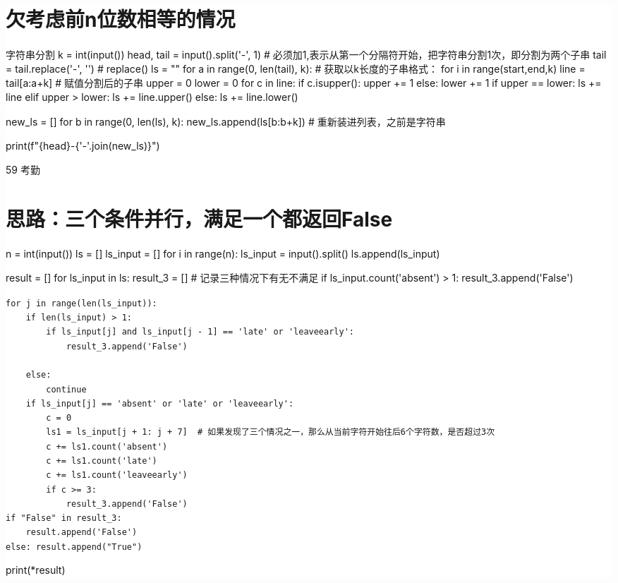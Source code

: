 # 欠考虑前n位数相等的情况

字符串分割
k = int(input())
head, tail = input().split('-', 1)  # 必须加1,表示从第一个分隔符开始，把字符串分割1次，即分割为两个子串
tail = tail.replace('-', '')  # replace()
ls = ""
for a in range(0, len(tail), k):  # 获取以k长度的子串格式： for i in range(start,end,k)
    line = tail[a:a+k]  # 赋值分割后的子串
    upper = 0
    lower = 0
    for c in line:
        if c.isupper():
            upper += 1
        else:
            lower += 1
    if upper == lower:
        ls += line
    elif upper > lower:
        ls += line.upper()
    else:
        ls += line.lower()

new_ls = []
for b in range(0, len(ls), k):
    new_ls.append(ls[b:b+k])  # 重新装进列表，之前是字符串

print(f"{head}-{'-'.join(new_ls)}")

59 考勤
# 思路：三个条件并行，满足一个都返回False
n = int(input())
ls = []
ls_input = []
for i in range(n):
    ls_input = input().split()
    ls.append(ls_input)

result = []
for ls_input in ls:
    result_3 = []  # 记录三种情况下有无不满足
    if ls_input.count('absent') > 1:
        result_3.append('False')

    for j in range(len(ls_input)):
        if len(ls_input) > 1:
            if ls_input[j] and ls_input[j - 1] == 'late' or 'leaveearly':
                result_3.append('False')

        else:
            continue
        if ls_input[j] == 'absent' or 'late' or 'leaveearly':
            c = 0
            ls1 = ls_input[j + 1: j + 7]  # 如果发现了三个情况之一，那么从当前字符开始往后6个字符数，是否超过3次
            c += ls1.count('absent')
            c += ls1.count('late')
            c += ls1.count('leaveearly')
            if c >= 3:
                result_3.append('False')
    if "False" in result_3:
        result.append('False')
    else: result.append("True")
print(*result)
